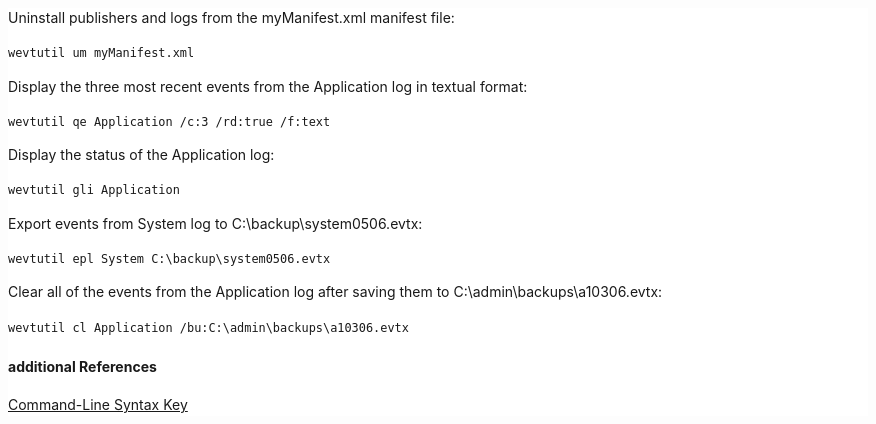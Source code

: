 Uninstall publishers and logs from the myManifest.xml manifest file:  
  
```  
wevtutil um myManifest.xml  
```  
  
Display the three most recent events from the Application log in textual format:  
  
```  
wevtutil qe Application /c:3 /rd:true /f:text  
```  
  
Display the status of the Application log:  
  
```  
wevtutil gli Application   
```  
  
Export events from System log to C:\\backup\\system0506.evtx:  
  
```  
wevtutil epl System C:\backup\system0506.evtx  
```  
  
Clear all of the events from the Application log after saving them to C:\\admin\\backups\\a10306.evtx:  
  
```  
wevtutil cl Application /bu:C:\admin\backups\a10306.evtx  
```  
  
#### additional References  
[Command-Line Syntax Key](commandline-syntax-key.md)  
  

